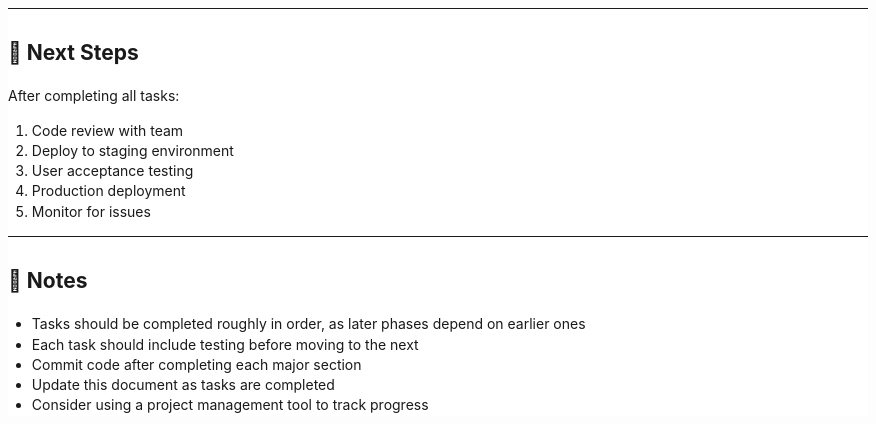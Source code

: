 
---

## 🚀 Next Steps

After completing all tasks:
1. Code review with team
2. Deploy to staging environment
3. User acceptance testing
4. Production deployment
5. Monitor for issues

---

## 📝 Notes

- Tasks should be completed roughly in order, as later phases depend on earlier ones
- Each task should include testing before moving to the next
- Commit code after completing each major section
- Update this document as tasks are completed
- Consider using a project management tool to track progress 